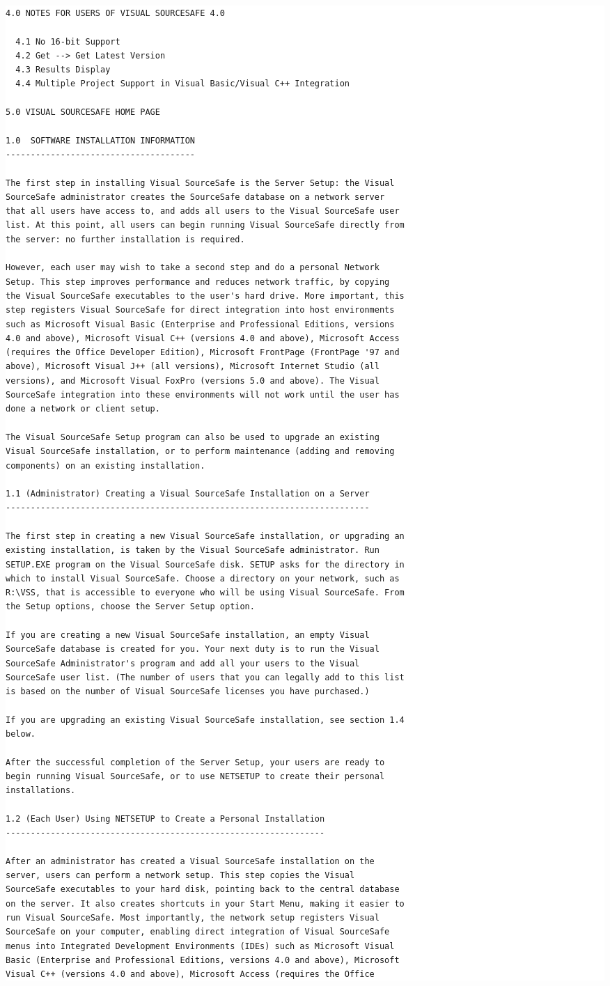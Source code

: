 	4.0 NOTES FOR USERS OF VISUAL SOURCESAFE 4.0
	
	  4.1 No 16-bit Support
	  4.2 Get --> Get Latest Version
	  4.3 Results Display
	  4.4 Multiple Project Support in Visual Basic/Visual C++ Integration
	
	5.0 VISUAL SOURCESAFE HOME PAGE
	
	1.0  SOFTWARE INSTALLATION INFORMATION
	--------------------------------------
	
	The first step in installing Visual SourceSafe is the Server Setup: the Visual
	SourceSafe administrator creates the SourceSafe database on a network server
	that all users have access to, and adds all users to the Visual SourceSafe user
	list. At this point, all users can begin running Visual SourceSafe directly from
	the server: no further installation is required.
	
	However, each user may wish to take a second step and do a personal Network
	Setup. This step improves performance and reduces network traffic, by copying
	the Visual SourceSafe executables to the user's hard drive. More important, this
	step registers Visual SourceSafe for direct integration into host environments
	such as Microsoft Visual Basic (Enterprise and Professional Editions, versions
	4.0 and above), Microsoft Visual C++ (versions 4.0 and above), Microsoft Access
	(requires the Office Developer Edition), Microsoft FrontPage (FrontPage '97 and
	above), Microsoft Visual J++ (all versions), Microsoft Internet Studio (all
	versions), and Microsoft Visual FoxPro (versions 5.0 and above). The Visual
	SourceSafe integration into these environments will not work until the user has
	done a network or client setup.
	
	The Visual SourceSafe Setup program can also be used to upgrade an existing
	Visual SourceSafe installation, or to perform maintenance (adding and removing
	components) on an existing installation.
	
	1.1 (Administrator) Creating a Visual SourceSafe Installation on a Server
	-------------------------------------------------------------------------
	
	The first step in creating a new Visual SourceSafe installation, or upgrading an
	existing installation, is taken by the Visual SourceSafe administrator. Run
	SETUP.EXE program on the Visual SourceSafe disk. SETUP asks for the directory in
	which to install Visual SourceSafe. Choose a directory on your network, such as
	R:\VSS, that is accessible to everyone who will be using Visual SourceSafe. From
	the Setup options, choose the Server Setup option.
	
	If you are creating a new Visual SourceSafe installation, an empty Visual
	SourceSafe database is created for you. Your next duty is to run the Visual
	SourceSafe Administrator's program and add all your users to the Visual
	SourceSafe user list. (The number of users that you can legally add to this list
	is based on the number of Visual SourceSafe licenses you have purchased.)
	
	If you are upgrading an existing Visual SourceSafe installation, see section 1.4
	below.
	
	After the successful completion of the Server Setup, your users are ready to
	begin running Visual SourceSafe, or to use NETSETUP to create their personal
	installations.
	
	1.2 (Each User) Using NETSETUP to Create a Personal Installation
	----------------------------------------------------------------
	
	After an administrator has created a Visual SourceSafe installation on the
	server, users can perform a network setup. This step copies the Visual
	SourceSafe executables to your hard disk, pointing back to the central database
	on the server. It also creates shortcuts in your Start Menu, making it easier to
	run Visual SourceSafe. Most importantly, the network setup registers Visual
	SourceSafe on your computer, enabling direct integration of Visual SourceSafe
	menus into Integrated Development Environments (IDEs) such as Microsoft Visual
	Basic (Enterprise and Professional Editions, versions 4.0 and above), Microsoft
	Visual C++ (versions 4.0 and above), Microsoft Access (requires the Office